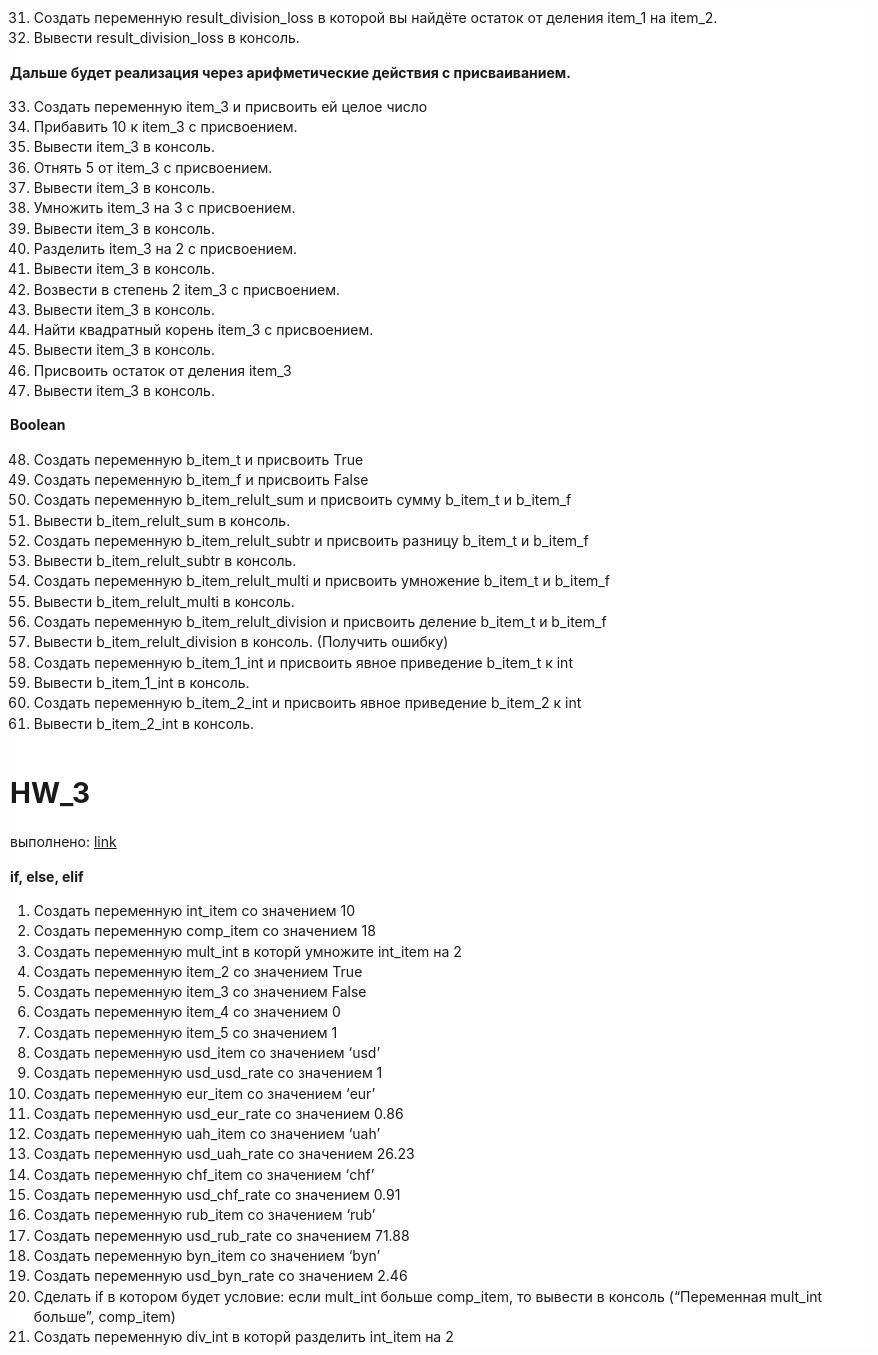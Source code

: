  31. Создать переменную result_division_loss в которой вы найдёте остаток от деления item_1 на item_2.
 32. Вывести result_division_loss в консоль.

**Дальше будет реализация через арифметические действия с присваиванием.**

 33. Создать переменную item_3 и присвоить ей целое число
 34. Прибавить 10 к item_3 с присвоением.
 35. Вывести item_3 в консоль.
 36. Отнять 5 от item_3 с присвоением.
 37. Вывести item_3 в консоль.
 38. Умножить item_3 на 3 с присвоением.
 39. Вывести item_3 в консоль.
 40. Разделить item_3 на 2 с присвоением.
 41. Вывести item_3 в консоль.
 42. Возвести в степень 2 item_3 с присвоением.
 43. Вывести item_3 в консоль.
 44. Найти квадратный корень item_3 с присвоением.
 45. Вывести item_3 в консоль.
 46. Присвоить остаток от деления item_3
 47. Вывести item_3 в консоль.

**Boolean**

 48. Создать переменную b_item_t и присвоить True
 49. Создать переменную b_item_f и присвоить False
 50. Создать переменную b_item_relult_sum и присвоить сумму b_item_t и b_item_f
 51. Вывести b_item_relult_sum в консоль.
 52. Создать переменную b_item_relult_subtr и присвоить разницу b_item_t и b_item_f
 53. Вывести b_item_relult_subtr в консоль.
 54. Создать переменную b_item_relult_multi и присвоить умножение b_item_t и b_item_f
 55. Вывести b_item_relult_multi в консоль.
 56. Создать переменную b_item_relult_division и присвоить деление b_item_t и b_item_f
 57. Вывести b_item_relult_division в консоль. (Получить ошибку)
 58. Создать переменную b_item_1_int и присвоить явное приведение b_item_t к int 
 59. Вывести b_item_1_int в консоль.
 60. Создать переменную b_item_2_int и присвоить явное приведение b_item_2 к int 
 61. Вывести b_item_2_int в консоль.
 
# HW_3   
выполнено: [link](https://github.com/AnastasiaSokolov/pythonCourse/blob/main/HW_3.py)    
 
 **if, else, elif**
 1. Создать переменную int_item со значением 10
 2. Создать переменную comp_item со значением 18
 3. Создать переменную mult_int в которй умножите int_item на 2
 4. Создать переменную item_2 со значением True
 5. Создать переменную item_3 со значением False
 6. Создать переменную item_4 со значением 0
 7. Создать переменную item_5 со значением 1
 8. Создать переменную usd_item со значением ‘usd’
 9. Создать переменную usd_usd_rate со значением 1
 10. Создать переменную eur_item со значением ‘eur’
 11. Создать переменную usd_eur_rate со значением 0.86
 12. Создать переменную uah_item со значением ‘uah’
 13. Создать переменную usd_uah_rate со значением 26.23
 14. Создать переменную chf_item со значением ‘chf’
 15. Создать переменную usd_chf_rate со значением 0.91
 16. Создать переменную rub_item со значением ‘rub’
 17. Создать переменную usd_rub_rate со значением 71.88
 18. Создать переменную byn_item со значением ‘byn’
 19. Создать переменную usd_byn_rate со значением 2.46
 20. Сделать if в котором будет условие: если mult_int больше comp_item, то вывести в консоль (“Переменная mult_int больше”, comp_item)
 21. Создать переменную div_int в которй разделить int_item на 2